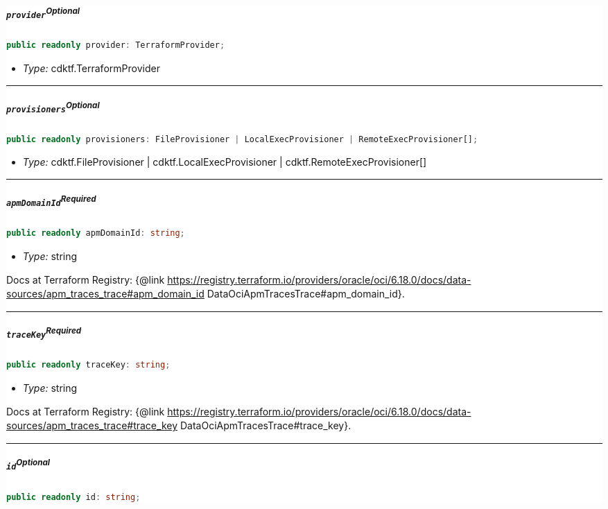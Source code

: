 ##### `provider`<sup>Optional</sup> <a name="provider" id="rhizo-co-terraform-provider-oci.dataOciApmTracesTrace.DataOciApmTracesTraceConfig.property.provider"></a>

```typescript
public readonly provider: TerraformProvider;
```

- *Type:* cdktf.TerraformProvider

---

##### `provisioners`<sup>Optional</sup> <a name="provisioners" id="rhizo-co-terraform-provider-oci.dataOciApmTracesTrace.DataOciApmTracesTraceConfig.property.provisioners"></a>

```typescript
public readonly provisioners: FileProvisioner | LocalExecProvisioner | RemoteExecProvisioner[];
```

- *Type:* cdktf.FileProvisioner | cdktf.LocalExecProvisioner | cdktf.RemoteExecProvisioner[]

---

##### `apmDomainId`<sup>Required</sup> <a name="apmDomainId" id="rhizo-co-terraform-provider-oci.dataOciApmTracesTrace.DataOciApmTracesTraceConfig.property.apmDomainId"></a>

```typescript
public readonly apmDomainId: string;
```

- *Type:* string

Docs at Terraform Registry: {@link https://registry.terraform.io/providers/oracle/oci/6.18.0/docs/data-sources/apm_traces_trace#apm_domain_id DataOciApmTracesTrace#apm_domain_id}.

---

##### `traceKey`<sup>Required</sup> <a name="traceKey" id="rhizo-co-terraform-provider-oci.dataOciApmTracesTrace.DataOciApmTracesTraceConfig.property.traceKey"></a>

```typescript
public readonly traceKey: string;
```

- *Type:* string

Docs at Terraform Registry: {@link https://registry.terraform.io/providers/oracle/oci/6.18.0/docs/data-sources/apm_traces_trace#trace_key DataOciApmTracesTrace#trace_key}.

---

##### `id`<sup>Optional</sup> <a name="id" id="rhizo-co-terraform-provider-oci.dataOciApmTracesTrace.DataOciApmTracesTraceConfig.property.id"></a>

```typescript
public readonly id: string;
```
